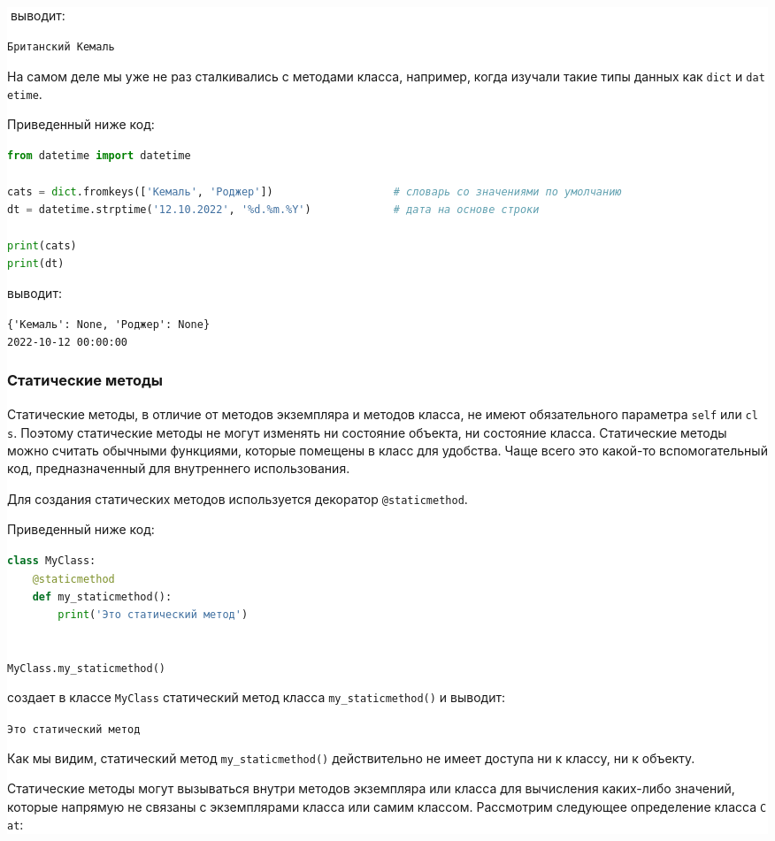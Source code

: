  выводит:

```no-highlight
Британский Кемаль
```

На самом деле мы уже не раз сталкивались с методами класса, например, когда изучали такие типы данных как `dict` и `datetime`.

Приведенный ниже код:

```python
from datetime import datetime

cats = dict.fromkeys(['Кемаль', 'Роджер'])                   # словарь со значениями по умолчанию
dt = datetime.strptime('12.10.2022', '%d.%m.%Y')             # дата на основе строки

print(cats)
print(dt)
```

выводит:

```no-highlight
{'Кемаль': None, 'Роджер': None}
2022-10-12 00:00:00
```

### Статические методы

Статические методы, в отличие от методов экземпляра и методов класса, не имеют обязательного параметра `self` или `cls`. Поэтому статические методы не могут изменять ни состояние объекта, ни состояние класса. Статические методы можно считать обычными функциями, которые помещены в класс для удобства. Чаще всего это какой-то вспомогательный код, предназначенный для внутреннего использования.

Для создания статических методов используется декоратор `@staticmethod`.

Приведенный ниже код:

```python
class MyClass:
    @staticmethod
    def my_staticmethod():
        print('Это статический метод')


MyClass.my_staticmethod()
```

создает в классе `MyClass` статический метод класса `my_staticmethod()` и выводит:

```no-highlight
Это статический метод
```

Как мы видим, статический метод `my_staticmethod()` действительно не имеет доступа ни к классу, ни к объекту.

Статические методы могут вызываться внутри методов экземпляра или класса для вычисления каких-либо значений, которые напрямую не связаны с экземплярами класса или самим классом. Рассмотрим следующее определение класса `Cat`:
